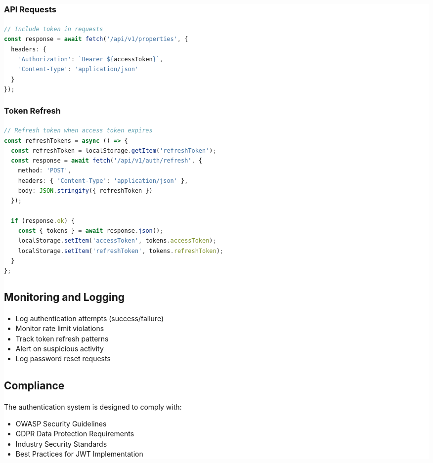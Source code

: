 ### API Requests
```typescript
// Include token in requests
const response = await fetch('/api/v1/properties', {
  headers: {
    'Authorization': `Bearer ${accessToken}`,
    'Content-Type': 'application/json'
  }
});
```

### Token Refresh
```typescript
// Refresh token when access token expires
const refreshTokens = async () => {
  const refreshToken = localStorage.getItem('refreshToken');
  const response = await fetch('/api/v1/auth/refresh', {
    method: 'POST',
    headers: { 'Content-Type': 'application/json' },
    body: JSON.stringify({ refreshToken })
  });
  
  if (response.ok) {
    const { tokens } = await response.json();
    localStorage.setItem('accessToken', tokens.accessToken);
    localStorage.setItem('refreshToken', tokens.refreshToken);
  }
};
```

## Monitoring and Logging

- Log authentication attempts (success/failure)
- Monitor rate limit violations
- Track token refresh patterns
- Alert on suspicious activity
- Log password reset requests

## Compliance

The authentication system is designed to comply with:

- OWASP Security Guidelines
- GDPR Data Protection Requirements
- Industry Security Standards
- Best Practices for JWT Implementation
